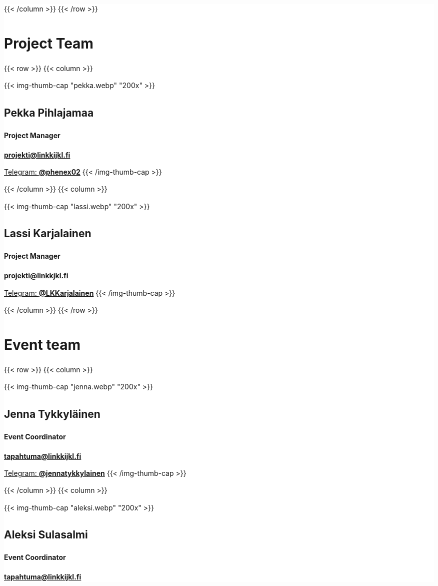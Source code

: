 {{< /column >}}
{{< /row >}}

# Project Team

{{< row >}}
{{< column >}}

{{< img-thumb-cap "pekka.webp" "200x" >}}
## Pekka Pihlajamaa
#### Project Manager
[**projekti@linkkijkl.fi**](mailto:projekti@linkkijkl.fi)

[Telegram: **@phenex02**](https://t.me/phenex02)
{{< /img-thumb-cap >}}

{{< /column >}}
{{< column >}}

{{< img-thumb-cap "lassi.webp" "200x" >}}
## Lassi Karjalainen
#### Project Manager
[**projekti@linkkjkl.fi**](mailto:projekti@linkkjkl.fi)

[Telegram: **@LKKarjalainen**](https://t.me/LKKarjalainen)
{{< /img-thumb-cap >}}

{{< /column >}}
{{< /row >}}

# Event team

{{< row >}}
{{< column >}}

{{< img-thumb-cap "jenna.webp" "200x" >}}
## Jenna Tykkyläinen
#### Event Coordinator
[**tapahtuma@linkkijkl.fi**](mailto:tapahtuma@linkkijkl.fi)

[Telegram: **@jennatykkylainen**](https://t.me/jennatykkylainen)
{{< /img-thumb-cap >}}

{{< /column >}}
{{< column >}}

{{< img-thumb-cap "aleksi.webp" "200x" >}}
## Aleksi Sulasalmi
#### Event Coordinator
[**tapahtuma@linkkijkl.fi**](mailto:tapahtuma@linkkijkl.fi)

